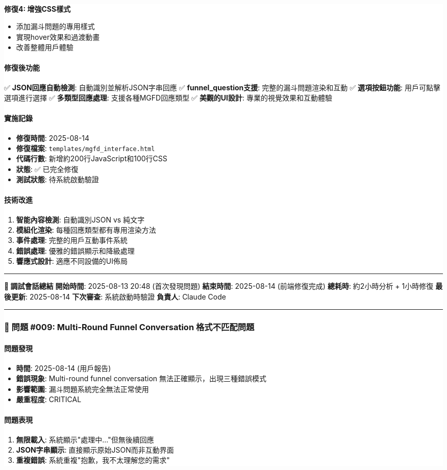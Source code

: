 **修復4: 增強CSS樣式**

- 添加漏斗問題的專用樣式
- 實現hover效果和過渡動畫
- 改善整體用戶體驗

#### 修復後功能

✅ **JSON回應自動檢測**: 自動識別並解析JSON字串回應
✅ **funnel_question支援**: 完整的漏斗問題渲染和互動
✅ **選項按鈕功能**: 用戶可點擊選項進行選擇
✅ **多類型回應處理**: 支援各種MGFD回應類型
✅ **美觀的UI設計**: 專業的視覺效果和互動體驗

#### 實施記錄

- **修復時間**: 2025-08-14
- **修復檔案**: `templates/mgfd_interface.html`
- **代碼行數**: 新增約200行JavaScript和100行CSS
- **狀態**: ✅ 已完全修復
- **測試狀態**: 待系統啟動驗證

#### 技術改進

1. **智能內容檢測**: 自動識別JSON vs 純文字
2. **模組化渲染**: 每種回應類型都有專用渲染方法
3. **事件處理**: 完整的用戶互動事件系統
4. **錯誤處理**: 優雅的錯誤顯示和降級處理
5. **響應式設計**: 適應不同設備的UI佈局

---

**📅 調試會話總結**
**開始時間**: 2025-08-13 20:48 (首次發現問題)
**結束時間**: 2025-08-14 (前端修復完成)
**總耗時**: 約2小時分析 + 1小時修復
**最後更新**: 2025-08-14
**下次審查**: 系統啟動時驗證
**負責人**: Claude Code

---

### 🔴 問題 #009: Multi-Round Funnel Conversation 格式不匹配問題

#### 問題發現

- **時間**: 2025-08-14 (用戶報告)
- **錯誤現象**: Multi-round funnel conversation 無法正確顯示，出現三種錯誤模式
- **影響範圍**: 漏斗問題系統完全無法正常使用
- **嚴重程度**: CRITICAL

#### 問題表現

1. **無限載入**: 系統顯示"處理中..."但無後續回應
2. **JSON字串顯示**: 直接顯示原始JSON而非互動界面
3. **重複錯誤**: 系統重複"抱歉，我不太理解您的需求"
